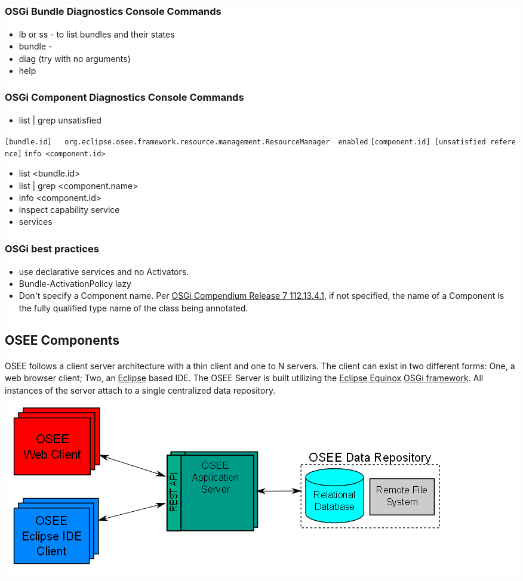 ### OSGi Bundle Diagnostics Console Commands

  - lb or ss - to list bundles and their states
  - bundle <bundleId> -
  - diag (try with no arguments)
  - help

### OSGi Component Diagnostics Console Commands

  - list | grep unsatisfied

`[bundle.id]   org.eclipse.osee.framework.resource.management.ResourceManager  enabled`
`[component.id] [unsatisfied reference]`
`info <component.id>`

  - list \<bundle.id\>
  - list | grep \<component.name\>
  - info \<component.id\>
  - inspect capability service
  - services

### OSGi best practices

  - use declarative services and no Activators.
  - Bundle-ActivationPolicy lazy
  - Don't specify a Component name. Per [OSGi Compendium
    Release 7 112.13.4.1](https://osgi.org/specification/osgi.cmpn/7.0.0/service.component.html#org.osgi.service.component.annotations.Component),
    if not specified, the name of a Component is the fully qualified
    type name of the class being annotated.

## OSEE Components

OSEE follows a client server architecture with a thin client and one to
N servers. The client can exist in two different forms: One, a web
browser client; Two, an [Eclipse](http://wiki.eclipse.org/Main_Page)
based IDE. The OSEE Server is built utilizing the [Eclipse
Equinox](http://www.eclipse.org/equinox/) [OSGi
framework](http://www.osgi.org/Technology/WhatIsOSGi). All instances of
the server attach to a single centralized data repository.
![osee_clientserver.png](/docs/images/osee_clientserver.png "osee_clientserver.png")
